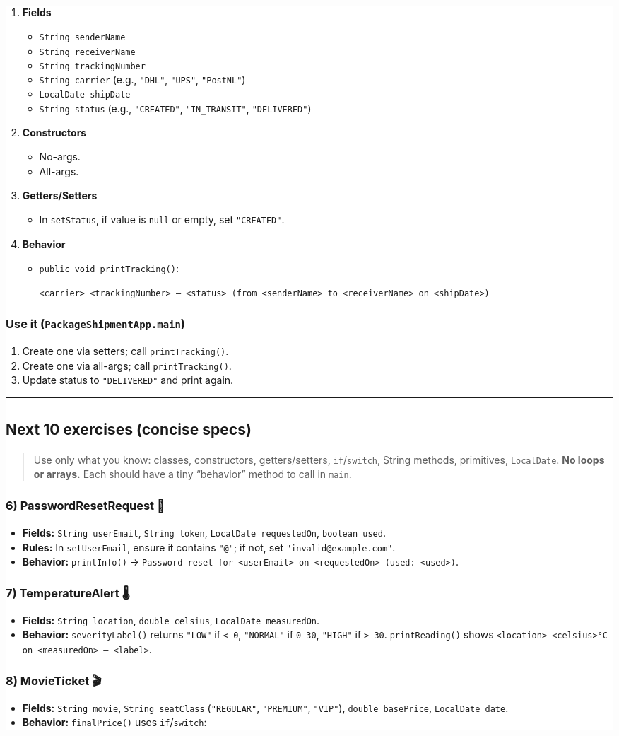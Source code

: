 1. **Fields**

    * `String senderName`
    * `String receiverName`
    * `String trackingNumber`
    * `String carrier` (e.g., `"DHL"`, `"UPS"`, `"PostNL"`)
    * `LocalDate shipDate`
    * `String status` (e.g., `"CREATED"`, `"IN_TRANSIT"`, `"DELIVERED"`)
2. **Constructors**

    * No-args.
    * All-args.
3. **Getters/Setters**

    * In `setStatus`, if value is `null` or empty, set `"CREATED"`.
4. **Behavior**

    * `public void printTracking()`:

      ```
      <carrier> <trackingNumber> — <status> (from <senderName> to <receiverName> on <shipDate>)
      ```

### Use it (`PackageShipmentApp.main`)

1. Create one via setters; call `printTracking()`.
2. Create one via all-args; call `printTracking()`.
3. Update status to `"DELIVERED"` and print again.

---

## Next 10 exercises (concise specs)

> Use only what you know: classes, constructors, getters/setters, `if`/`switch`, String methods, primitives, `LocalDate`. **No loops or arrays.** Each should have a tiny “behavior” method to call in `main`.

### 6) PasswordResetRequest 🔐

* **Fields:** `String userEmail`, `String token`, `LocalDate requestedOn`, `boolean used`.
* **Rules:** In `setUserEmail`, ensure it contains `"@"`; if not, set `"invalid@example.com"`.
* **Behavior:** `printInfo()` →
  `Password reset for <userEmail> on <requestedOn> (used: <used>)`.

### 7) TemperatureAlert 🌡️

* **Fields:** `String location`, `double celsius`, `LocalDate measuredOn`.
* **Behavior:** `severityLabel()` returns `"LOW"` if `< 0`, `"NORMAL"` if `0–30`, `"HIGH"` if `> 30`.
  `printReading()` shows `<location> <celsius>°C on <measuredOn> — <label>`.

### 8) MovieTicket 🎬

* **Fields:** `String movie`, `String seatClass` (`"REGULAR"`, `"PREMIUM"`, `"VIP"`), `double basePrice`, `LocalDate date`.
* **Behavior:** `finalPrice()` uses `if`/`switch`:
